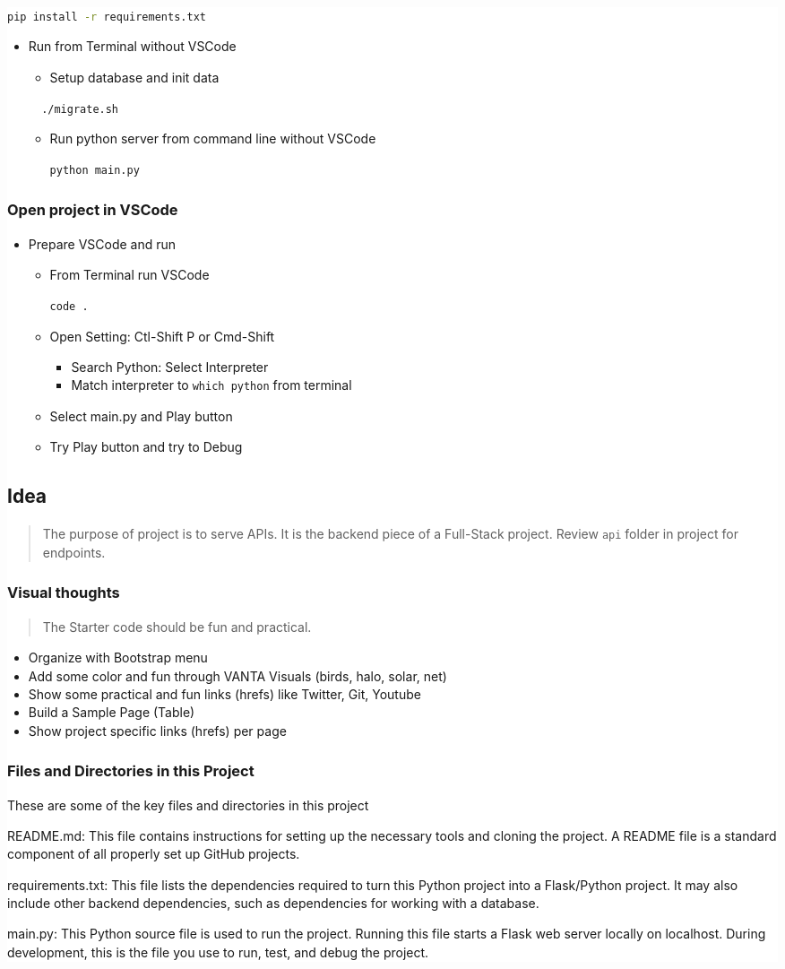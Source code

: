```bash
pip install -r requirements.txt
```

- Run from Terminal without VSCode

  - Setup database and init data
  
  ```bash
    ./migrate.sh
    ```

  - Run python server from command line without VSCode

    ```bash
    python main.py
    ```

### Open project in VSCode

- Prepare VSCode and run

  - From Terminal run VSCode

    ```bash
    code .
    ```

  - Open Setting: Ctl-Shift P or Cmd-Shift
    - Search Python: Select Interpreter
    - Match interpreter to `which python` from terminal

  - Select main.py and Play button
  - Try Play button and try to Debug

## Idea

> The purpose of project is to serve APIs.  It is the backend piece of a Full-Stack project.  Review `api` folder in project for endpoints.

### Visual thoughts

> The Starter code should be fun and practical.

- Organize with Bootstrap menu
- Add some color and fun through VANTA Visuals (birds, halo, solar, net)
- Show some practical and fun links (hrefs) like Twitter, Git, Youtube
- Build a Sample Page (Table)
- Show project specific links (hrefs) per page

### Files and Directories in this Project

These are some of the key files and directories in this project

README.md: This file contains instructions for setting up the necessary tools and cloning the project. A README file is a standard component of all properly set up GitHub projects.

requirements.txt: This file lists the dependencies required to turn this Python project into a Flask/Python project. It may also include other backend dependencies, such as dependencies for working with a database.

main.py: This Python source file is used to run the project. Running this file starts a Flask web server locally on localhost. During development, this is the file you use to run, test, and debug the project.

  ```
